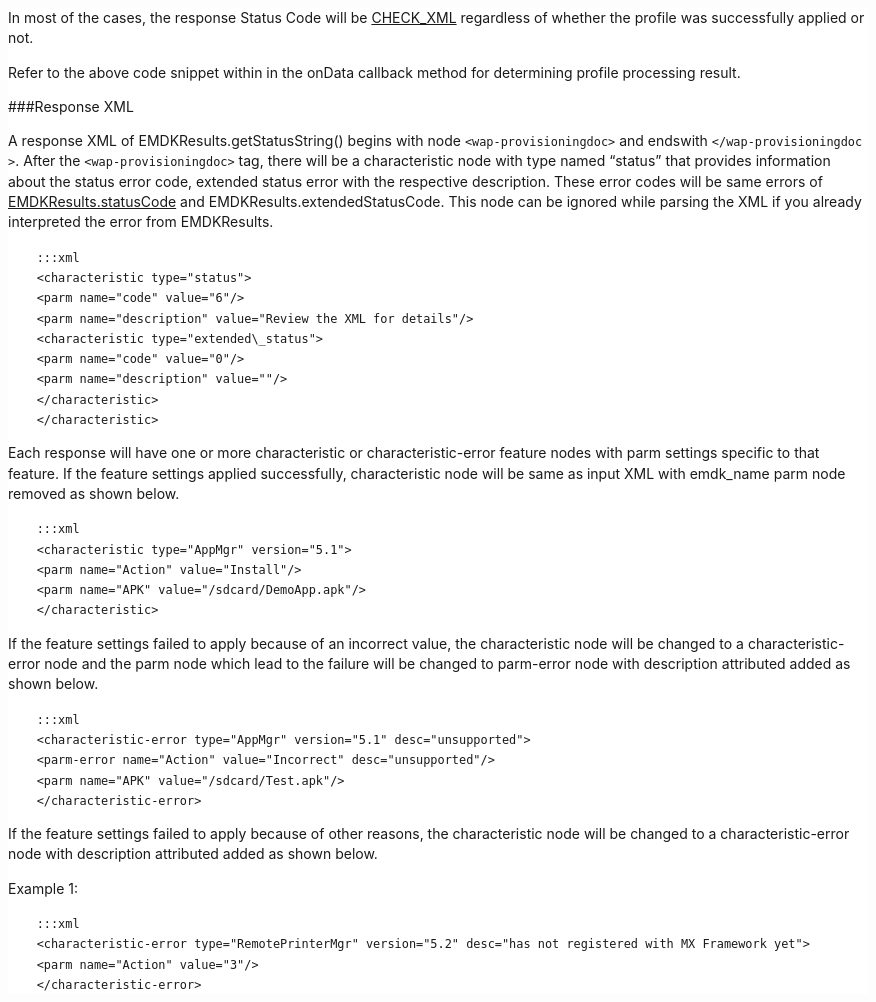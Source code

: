 In most of the cases, the response Status Code will
be [CHECK\_XML](/emdk-for-android/7-1/api/core/EMDKResults-STATUS_CODE/) regardless
of whether the profile was successfully applied or not.

Refer to the above code snippet within in the onData callback method for
determining profile processing result.

###Response XML

A response XML of EMDKResults.getStatusString() begins with node `<wap-provisioningdoc>` and endswith `</wap-provisioningdoc>`. After the `<wap-provisioningdoc>` tag, there will be a characteristic node with type named “status” that provides information about the status error code, extended status error with the respective description. These error codes will be same errors of [EMDKResults.statusCode](/emdk-for-android/7-1/api/core/EMDKResults/#statuscode) and EMDKResults.extendedStatusCode. This node can be ignored while parsing the XML if you already interpreted the error from EMDKResults.

		:::xml
		<characteristic type="status">
		<parm name="code" value="6"/>
		<parm name="description" value="Review the XML for details"/>
		<characteristic type="extended\_status">
		<parm name="code" value="0"/>
		<parm name="description" value=""/>
		</characteristic>
		</characteristic>

Each response will have one or more characteristic or characteristic-error feature nodes with parm settings specific to that feature. If the feature settings applied successfully, characteristic node will
		be same as input XML with emdk\_name parm node removed as shown below.

		:::xml
		<characteristic type="AppMgr" version="5.1">
		<parm name="Action" value="Install"/>
		<parm name="APK" value="/sdcard/DemoApp.apk"/>
		</characteristic>

If the feature settings failed to apply because of an incorrect value, the characteristic node will be changed to a characteristic-error node and the parm node which lead to the failure will be changed to parm-error node with description attributed added as shown below.

		:::xml
		<characteristic-error type="AppMgr" version="5.1" desc="unsupported">
		<parm-error name="Action" value="Incorrect" desc="unsupported"/>
		<parm name="APK" value="/sdcard/Test.apk"/>
		</characteristic-error>

If the feature settings failed to apply because of other reasons, the characteristic node will be changed to a characteristic-error node with description attributed added as shown below.

Example 1:

		:::xml
		<characteristic-error type="RemotePrinterMgr" version="5.2" desc="has not registered with MX Framework yet">
		<parm name="Action" value="3"/>
		</characteristic-error>
		